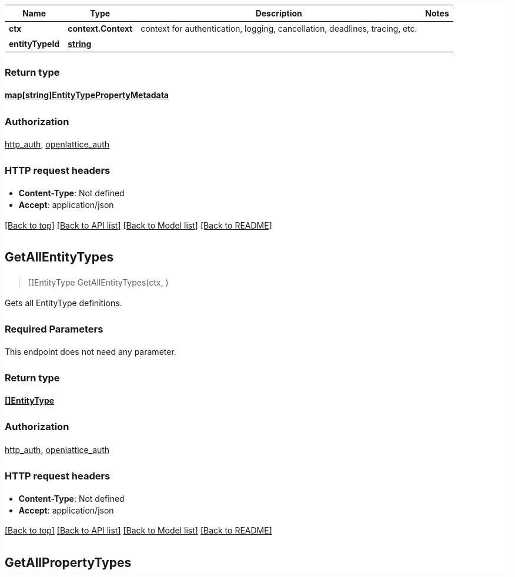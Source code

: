 Name | Type | Description  | Notes
------------- | ------------- | ------------- | -------------
**ctx** | **context.Context** | context for authentication, logging, cancellation, deadlines, tracing, etc.
**entityTypeId** | [**string**](.md)|  | 

### Return type

[**map[string]EntityTypePropertyMetadata**](EntityTypePropertyMetadata.md)

### Authorization

[http_auth](../README.md#http_auth), [openlattice_auth](../README.md#openlattice_auth)

### HTTP request headers

- **Content-Type**: Not defined
- **Accept**: application/json

[[Back to top]](#) [[Back to API list]](../README.md#documentation-for-api-endpoints)
[[Back to Model list]](../README.md#documentation-for-models)
[[Back to README]](../README.md)


## GetAllEntityTypes

> []EntityType GetAllEntityTypes(ctx, )

Gets all EntityType definitions.

### Required Parameters

This endpoint does not need any parameter.

### Return type

[**[]EntityType**](EntityType.md)

### Authorization

[http_auth](../README.md#http_auth), [openlattice_auth](../README.md#openlattice_auth)

### HTTP request headers

- **Content-Type**: Not defined
- **Accept**: application/json

[[Back to top]](#) [[Back to API list]](../README.md#documentation-for-api-endpoints)
[[Back to Model list]](../README.md#documentation-for-models)
[[Back to README]](../README.md)


## GetAllPropertyTypes
